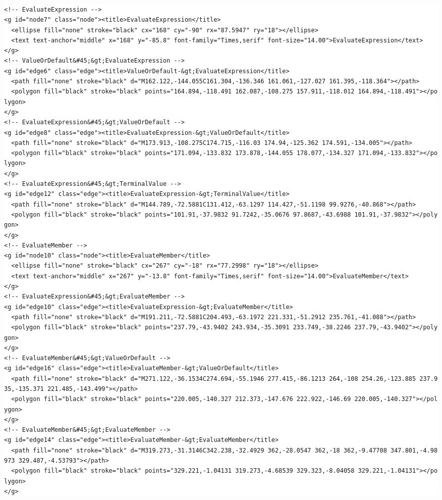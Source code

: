     <!-- EvaluateExpression -->
    <g id="node7" class="node"><title>EvaluateExpression</title>
      <ellipse fill="none" stroke="black" cx="168" cy="-90" rx="87.5947" ry="18"></ellipse>
      <text text-anchor="middle" x="168" y="-85.8" font-family="Times,serif" font-size="14.00">EvaluateExpression</text>
    </g>
    <!-- ValueOrDefault&#45;&gt;EvaluateExpression -->
    <g id="edge6" class="edge"><title>ValueOrDefault-&gt;EvaluateExpression</title>
      <path fill="none" stroke="black" d="M162.122,-144.055C161.304,-136.346 161.061,-127.027 161.395,-118.364"></path>
      <polygon fill="black" stroke="black" points="164.894,-118.491 162.087,-108.275 157.911,-118.012 164.894,-118.491"></polygon>
    </g>
    <!-- EvaluateExpression&#45;&gt;ValueOrDefault -->
    <g id="edge8" class="edge"><title>EvaluateExpression-&gt;ValueOrDefault</title>
      <path fill="none" stroke="black" d="M173.913,-108.275C174.715,-116.03 174.94,-125.362 174.591,-134.005"></path>
      <polygon fill="black" stroke="black" points="171.094,-133.832 173.878,-144.055 178.077,-134.327 171.094,-133.832"></polygon>
    </g>
    <!-- EvaluateExpression&#45;&gt;TerminalValue -->
    <g id="edge12" class="edge"><title>EvaluateExpression-&gt;TerminalValue</title>
      <path fill="none" stroke="black" d="M144.789,-72.5881C131.412,-63.1297 114.427,-51.1198 99.9276,-40.868"></path>
      <polygon fill="black" stroke="black" points="101.91,-37.9832 91.7242,-35.0676 97.8687,-43.6988 101.91,-37.9832"></polygon>
    </g>
    <!-- EvaluateMember -->
    <g id="node10" class="node"><title>EvaluateMember</title>
      <ellipse fill="none" stroke="black" cx="267" cy="-18" rx="77.2998" ry="18"></ellipse>
      <text text-anchor="middle" x="267" y="-13.8" font-family="Times,serif" font-size="14.00">EvaluateMember</text>
    </g>
    <!-- EvaluateExpression&#45;&gt;EvaluateMember -->
    <g id="edge10" class="edge"><title>EvaluateExpression-&gt;EvaluateMember</title>
      <path fill="none" stroke="black" d="M191.211,-72.5881C204.493,-63.1972 221.331,-51.2912 235.761,-41.088"></path>
      <polygon fill="black" stroke="black" points="237.79,-43.9402 243.934,-35.3091 233.749,-38.2246 237.79,-43.9402"></polygon>
    </g>
    <!-- EvaluateMember&#45;&gt;ValueOrDefault -->
    <g id="edge16" class="edge"><title>EvaluateMember-&gt;ValueOrDefault</title>
      <path fill="none" stroke="black" d="M271.122,-36.1534C274.694,-55.1946 277.415,-86.1213 264,-108 254.26,-123.885 237.935,-135.371 221.485,-143.499"></path>
      <polygon fill="black" stroke="black" points="220.005,-140.327 212.373,-147.676 222.922,-146.69 220.005,-140.327"></polygon>
    </g>
    <!-- EvaluateMember&#45;&gt;EvaluateMember -->
    <g id="edge14" class="edge"><title>EvaluateMember-&gt;EvaluateMember</title>
      <path fill="none" stroke="black" d="M319.273,-31.3146C342.238,-32.4929 362,-28.0547 362,-18 362,-9.47708 347.801,-4.98973 329.487,-4.53793"></path>
      <polygon fill="black" stroke="black" points="329.221,-1.04131 319.273,-4.68539 329.323,-8.04058 329.221,-1.04131"></polygon>
    </g>
  </g>
</svg>
